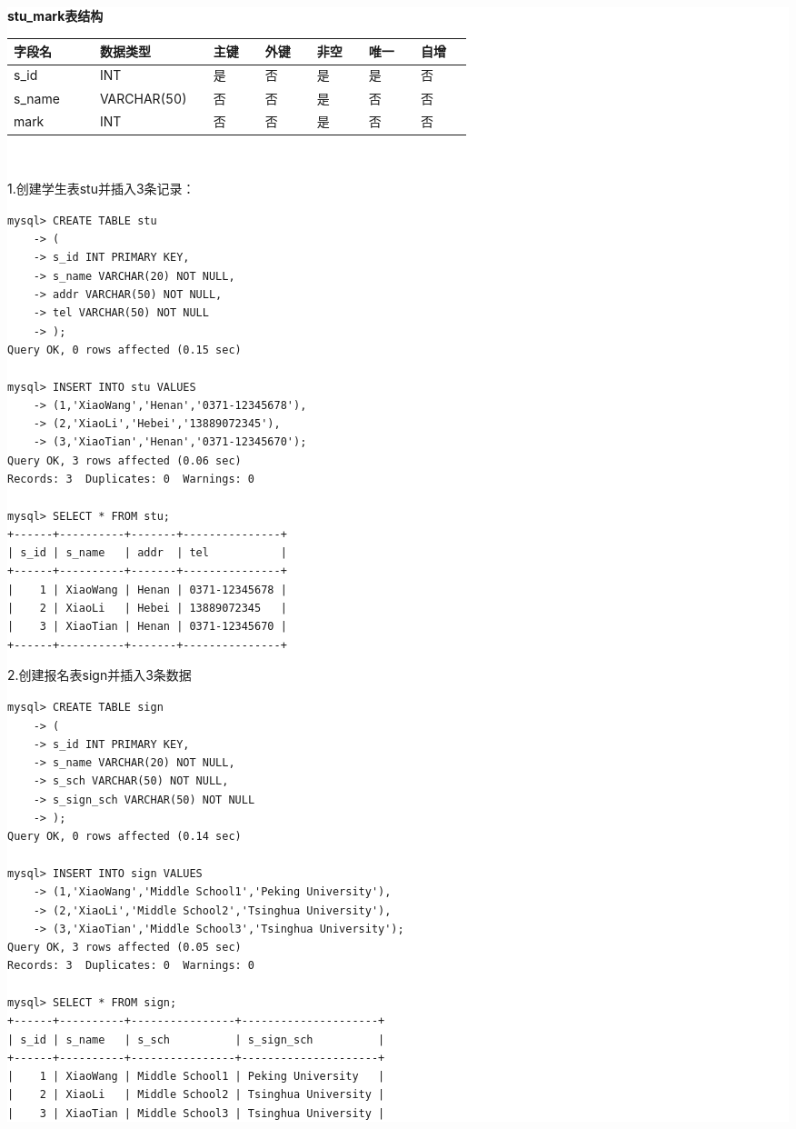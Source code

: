 **stu_mark表结构**

|字段名|数据类型|主键&#160;&#160;&#160;&#160;|外键&#160;&#160;&#160;&#160;|非空&#160;&#160;&#160;&#160;|唯一&#160;&#160;&#160;&#160;|自增&#160;&#160;&#160;&#160;|
|:---|:---|:---|:---|:---|:---|:---|
|s_id|INT|是|否|是|是|否|
|s_name&#160;&#160;&#160;&#160;&#160;&#160;&#160;&#160;|VARCHAR(50)&#160;&#160;&#160;&#160;|否|否|是|否|否|
|mark|INT|否|否|是|否|否|

<br>

1.创建学生表stu并插入3条记录：

```
mysql> CREATE TABLE stu
    -> (
    -> s_id INT PRIMARY KEY,
    -> s_name VARCHAR(20) NOT NULL,
    -> addr VARCHAR(50) NOT NULL,
    -> tel VARCHAR(50) NOT NULL
    -> );
Query OK, 0 rows affected (0.15 sec)

mysql> INSERT INTO stu VALUES
    -> (1,'XiaoWang','Henan','0371-12345678'),
    -> (2,'XiaoLi','Hebei','13889072345'),
    -> (3,'XiaoTian','Henan','0371-12345670');
Query OK, 3 rows affected (0.06 sec)
Records: 3  Duplicates: 0  Warnings: 0

mysql> SELECT * FROM stu;
+------+----------+-------+---------------+
| s_id | s_name   | addr  | tel           |
+------+----------+-------+---------------+
|    1 | XiaoWang | Henan | 0371-12345678 |
|    2 | XiaoLi   | Hebei | 13889072345   |
|    3 | XiaoTian | Henan | 0371-12345670 |
+------+----------+-------+---------------+
```

2.创建报名表sign并插入3条数据

```
mysql> CREATE TABLE sign
    -> (
    -> s_id INT PRIMARY KEY,
    -> s_name VARCHAR(20) NOT NULL,
    -> s_sch VARCHAR(50) NOT NULL,
    -> s_sign_sch VARCHAR(50) NOT NULL
    -> );
Query OK, 0 rows affected (0.14 sec)

mysql> INSERT INTO sign VALUES
    -> (1,'XiaoWang','Middle School1','Peking University'),
    -> (2,'XiaoLi','Middle School2','Tsinghua University'),
    -> (3,'XiaoTian','Middle School3','Tsinghua University');
Query OK, 3 rows affected (0.05 sec)
Records: 3  Duplicates: 0  Warnings: 0

mysql> SELECT * FROM sign;
+------+----------+----------------+---------------------+
| s_id | s_name   | s_sch          | s_sign_sch          |
+------+----------+----------------+---------------------+
|    1 | XiaoWang | Middle School1 | Peking University   |
|    2 | XiaoLi   | Middle School2 | Tsinghua University |
|    3 | XiaoTian | Middle School3 | Tsinghua University |
```